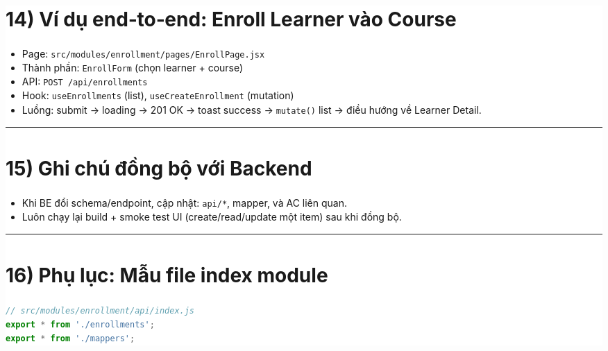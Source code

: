 
# 14) Ví dụ end‑to‑end: **Enroll Learner vào Course**
- Page: `src/modules/enrollment/pages/EnrollPage.jsx`  
- Thành phần: `EnrollForm` (chọn learner + course)  
- API: `POST /api/enrollments`  
- Hook: `useEnrollments` (list), `useCreateEnrollment` (mutation)  
- Luồng: submit → loading → 201 OK → toast success → `mutate()` list → điều hướng về Learner Detail.

---

# 15) Ghi chú đồng bộ với Backend
- Khi BE đổi schema/endpoint, cập nhật: `api/*`, mapper, và AC liên quan.  
- Luôn chạy lại build + smoke test UI (create/read/update một item) sau khi đồng bộ.

---

# 16) Phụ lục: Mẫu file index module
```js
// src/modules/enrollment/api/index.js
export * from './enrollments';
export * from './mappers';
```

